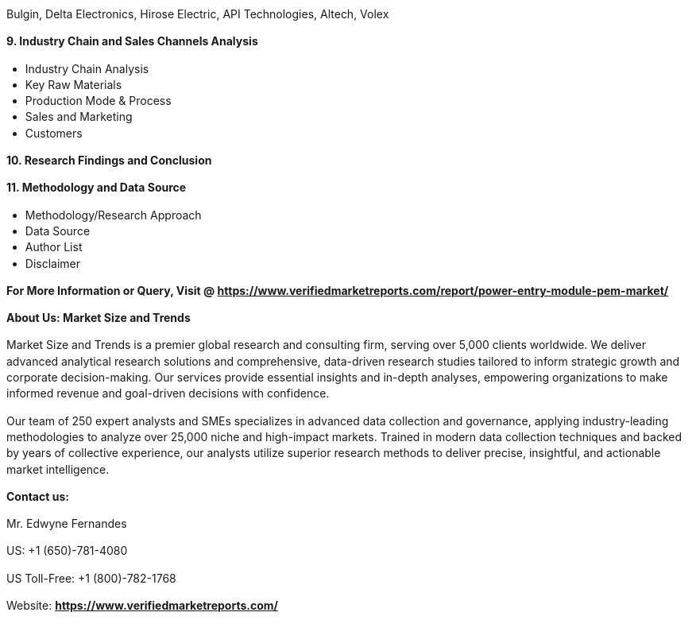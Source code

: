 Bulgin, Delta Electronics, Hirose Electric, API Technologies, Altech, Volex</strong></p><p><strong>9. Industry Chain and Sales Channels Analysis</strong></p><ul><li>Industry Chain Analysis</li><li>Key Raw Materials</li><li>Production Mode &amp; Process</li><li>Sales and Marketing</li><li>Customers</li></ul><p><strong>10. Research Findings and Conclusion</strong></p><p><strong>11. Methodology and Data Source</strong></p><ul><li>Methodology/Research Approach</li><li>Data Source</li><li>Author List</li><li>Disclaimer</li></ul></p><p><strong>For More Information or Query, Visit @ <a href="https://www.verifiedmarketreports.com/report/power-entry-module-pem-market/">https://www.verifiedmarketreports.com/report/power-entry-module-pem-market/</a></strong></p><p><strong>About Us: Market Size and Trends</strong></p><p>Market Size and Trends is a premier global research and consulting firm, serving over 5,000 clients worldwide. We deliver advanced analytical research solutions and comprehensive, data-driven research studies tailored to inform strategic growth and corporate decision-making. Our services provide essential insights and in-depth analyses, empowering organizations to make informed revenue and goal-driven decisions with confidence.</p><p>Our team of 250 expert analysts and SMEs specializes in advanced data collection and governance, applying industry-leading methodologies to analyze over 25,000 niche and high-impact markets. Trained in modern data collection techniques and backed by years of collective experience, our analysts utilize superior research methods to deliver precise, insightful, and actionable market intelligence.</p><p><strong>Contact us:</strong></p><p>Mr. Edwyne Fernandes</p><p>US: +1 (650)-781-4080</p><p>US Toll-Free: +1 (800)-782-1768</p><p>Website: <strong><a href="https://www.verifiedmarketreports.com/">https://www.verifiedmarketreports.com/</a></strong></p>
